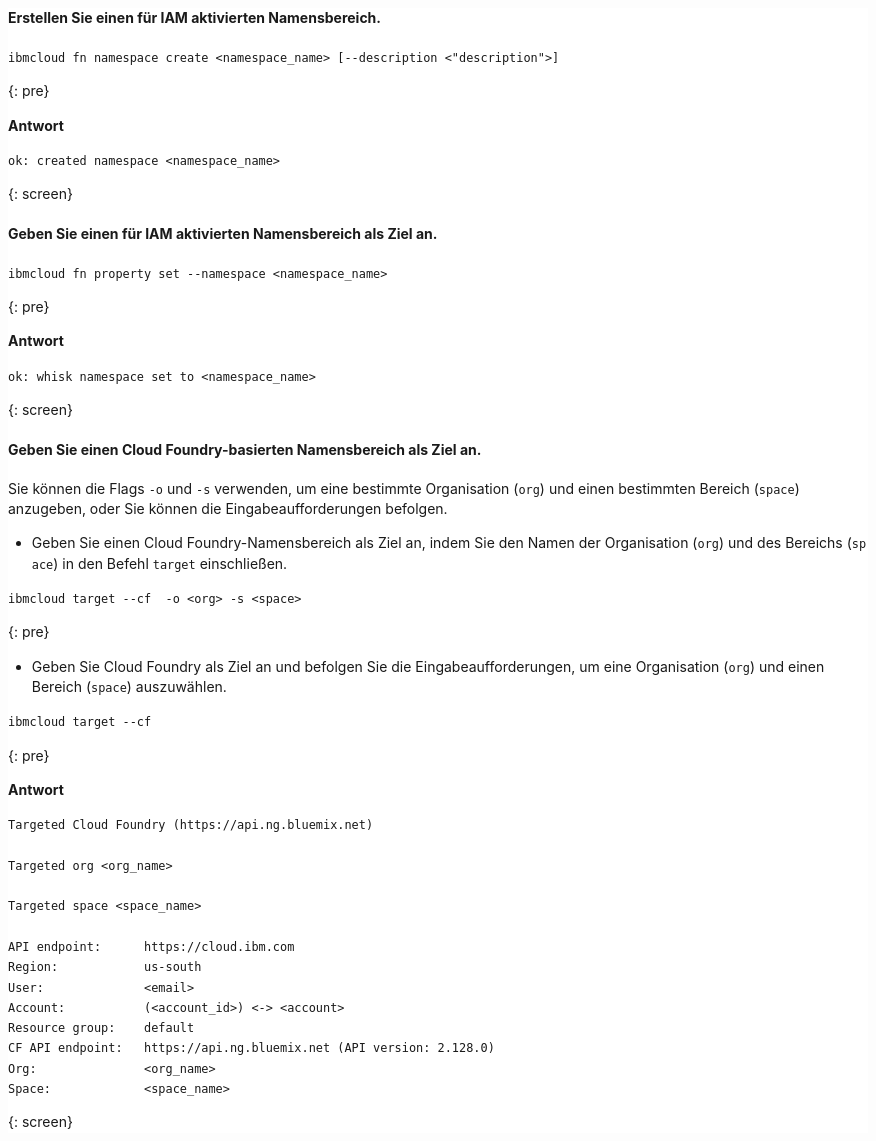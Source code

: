 #### Erstellen Sie einen für IAM aktivierten Namensbereich. 
  ```
  ibmcloud fn namespace create <namespace_name> [--description <"description">]
  ```
  {: pre}

**Antwort**
  ```
  ok: created namespace <namespace_name>
  ```
  {: screen}


#### Geben Sie einen für IAM aktivierten Namensbereich als Ziel an.  
  ```
  ibmcloud fn property set --namespace <namespace_name>
  ``` 
  {: pre}


**Antwort**
  ```
  ok: whisk namespace set to <namespace_name>
  ```
  {: screen}
  
#### Geben Sie einen Cloud Foundry-basierten Namensbereich als Ziel an.  
  
Sie können die Flags `-o` und `-s` verwenden, um eine bestimmte Organisation (`org`) und einen bestimmten Bereich (`space`) anzugeben, oder Sie können die Eingabeaufforderungen befolgen. 

* Geben Sie einen Cloud Foundry-Namensbereich als Ziel an, indem Sie den Namen der Organisation (`org`) und des Bereichs (`space`) in den Befehl `target` einschließen. 

```
ibmcloud target --cf  -o <org> -s <space>
```
{: pre}

* Geben Sie Cloud Foundry als Ziel an und befolgen Sie die Eingabeaufforderungen, um eine Organisation (`org`) und einen Bereich (`space`) auszuwählen. 

```
ibmcloud target --cf
```
{: pre}


**Antwort**
  ```
  Targeted Cloud Foundry (https://api.ng.bluemix.net)

  Targeted org <org_name>

  Targeted space <space_name>

  API endpoint:      https://cloud.ibm.com
  Region:            us-south
  User:              <email>
  Account:           (<account_id>) <-> <account>
  Resource group:    default
  CF API endpoint:   https://api.ng.bluemix.net (API version: 2.128.0)
  Org:               <org_name>
  Space:             <space_name>
  ```
  {: screen} 
